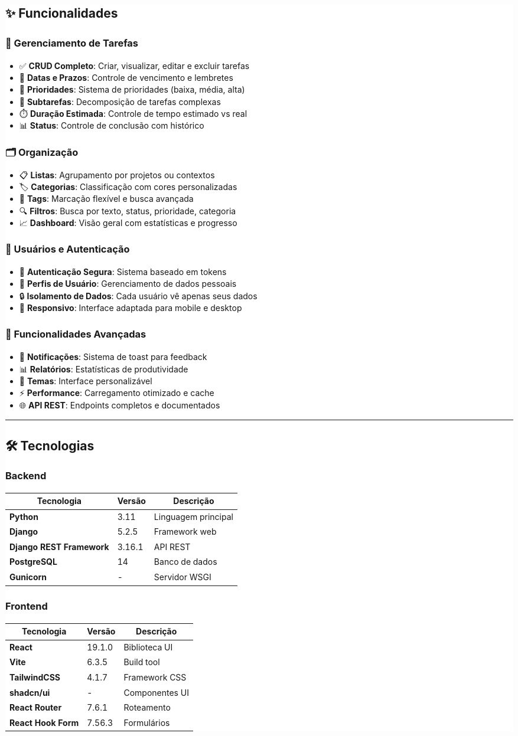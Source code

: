 
## ✨ Funcionalidades

### 🎯 Gerenciamento de Tarefas
- ✅ **CRUD Completo**: Criar, visualizar, editar e excluir tarefas
- 📅 **Datas e Prazos**: Controle de vencimento e lembretes
- 🎨 **Prioridades**: Sistema de prioridades (baixa, média, alta)
- 📝 **Subtarefas**: Decomposição de tarefas complexas
- ⏱️ **Duração Estimada**: Controle de tempo estimado vs real
- 📊 **Status**: Controle de conclusão com histórico

### 🗂️ Organização
- 📋 **Listas**: Agrupamento por projetos ou contextos
- 🏷️ **Categorias**: Classificação com cores personalizadas
- 🔖 **Tags**: Marcação flexível e busca avançada
- 🔍 **Filtros**: Busca por texto, status, prioridade, categoria
- 📈 **Dashboard**: Visão geral com estatísticas e progresso

### 👤 Usuários e Autenticação
- 🔐 **Autenticação Segura**: Sistema baseado em tokens
- 👥 **Perfis de Usuário**: Gerenciamento de dados pessoais
- 🔒 **Isolamento de Dados**: Cada usuário vê apenas seus dados
- 📱 **Responsivo**: Interface adaptada para mobile e desktop

### 🚀 Funcionalidades Avançadas
- 🔔 **Notificações**: Sistema de toast para feedback
- 📊 **Relatórios**: Estatísticas de produtividade
- 🎨 **Temas**: Interface personalizável
- ⚡ **Performance**: Carregamento otimizado e cache
- 🌐 **API REST**: Endpoints completos e documentados

---

## 🛠️ Tecnologias

### Backend
| Tecnologia | Versão | Descrição |
|------------|--------|-----------|
| **Python** | 3.11 | Linguagem principal |
| **Django** | 5.2.5 | Framework web |
| **Django REST Framework** | 3.16.1 | API REST |
| **PostgreSQL** | 14 | Banco de dados |
| **Gunicorn** | - | Servidor WSGI |

### Frontend
| Tecnologia | Versão | Descrição |
|------------|--------|-----------|
| **React** | 19.1.0 | Biblioteca UI |
| **Vite** | 6.3.5 | Build tool |
| **TailwindCSS** | 4.1.7 | Framework CSS |
| **shadcn/ui** | - | Componentes UI |
| **React Router** | 7.6.1 | Roteamento |
| **React Hook Form** | 7.56.3 | Formulários |